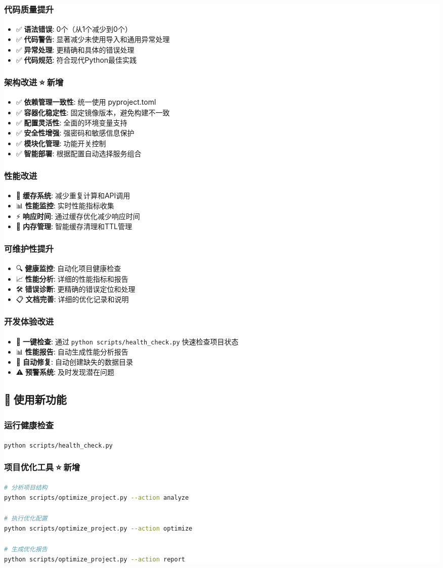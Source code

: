 ### 代码质量提升
- ✅ **语法错误**: 0个（从1个减少到0个）
- ✅ **代码警告**: 显著减少未使用导入和通用异常处理
- ✅ **异常处理**: 更精确和具体的错误处理
- ✅ **代码规范**: 符合现代Python最佳实践

### 架构改进 ⭐ **新增**
- ✅ **依赖管理一致性**: 统一使用 pyproject.toml
- ✅ **容器化稳定性**: 固定镜像版本，避免构建不一致
- ✅ **配置灵活性**: 全面的环境变量支持
- ✅ **安全性增强**: 强密码和敏感信息保护
- ✅ **模块化管理**: 功能开关控制
- ✅ **智能部署**: 根据配置自动选择服务组合

### 性能改进
- 🚀 **缓存系统**: 减少重复计算和API调用
- 📊 **性能监控**: 实时性能指标收集
- ⚡ **响应时间**: 通过缓存优化减少响应时间
- 💾 **内存管理**: 智能缓存清理和TTL管理

### 可维护性提升
- 🔍 **健康监控**: 自动化项目健康检查
- 📈 **性能分析**: 详细的性能指标和报告
- 🛠️ **错误诊断**: 更精确的错误定位和处理
- 📋 **文档完善**: 详细的优化记录和说明

### 开发体验改进
- 🎯 **一键检查**: 通过 `python scripts/health_check.py` 快速检查项目状态
- 📊 **性能报告**: 自动生成性能分析报告
- 🔧 **自动修复**: 自动创建缺失的数据目录
- ⚠️ **预警系统**: 及时发现潜在问题

## 🔧 使用新功能

### 运行健康检查
```bash
python scripts/health_check.py
```

### 项目优化工具 ⭐ **新增**
```bash
# 分析项目结构
python scripts/optimize_project.py --action analyze

# 执行优化配置
python scripts/optimize_project.py --action optimize

# 生成优化报告
python scripts/optimize_project.py --action report
```
